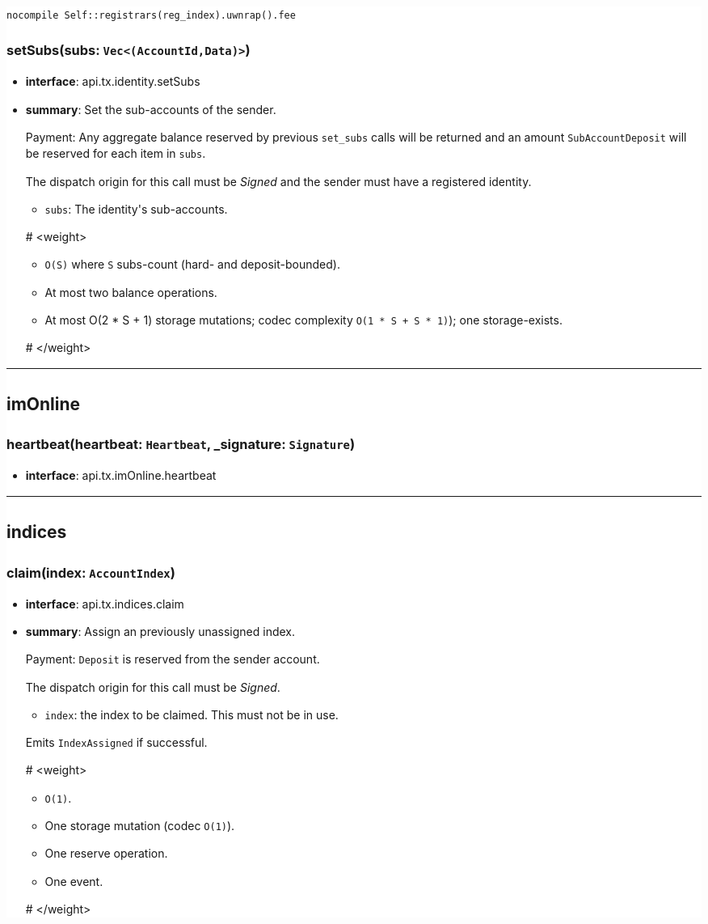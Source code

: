   ```nocompile Self::registrars(reg_index).uwnrap().fee ``` 
### setSubs(subs: `Vec<(AccountId,Data)>`)
- **interface**: api.tx.identity.setSubs
- **summary**:   Set the sub-accounts of the sender. 

  Payment: Any aggregate balance reserved by previous `set_subs` calls will be returned and an amount `SubAccountDeposit` will be reserved for each item in `subs`. 

  The dispatch origin for this call must be _Signed_ and the sender must have a registered identity. 

  - `subs`: The identity's sub-accounts. 

  \# \<weight>

   

  - `O(S)` where `S` subs-count (hard- and deposit-bounded).

  - At most two balance operations.

  - At most O(2 * S + 1) storage mutations; codec complexity `O(1 * S + S * 1)`);  one storage-exists. 

  \# \</weight> 

___


## imOnline
 
### heartbeat(heartbeat: `Heartbeat`, _signature: `Signature`)
- **interface**: api.tx.imOnline.heartbeat

___


## indices
 
### claim(index: `AccountIndex`)
- **interface**: api.tx.indices.claim
- **summary**:   Assign an previously unassigned index. 

  Payment: `Deposit` is reserved from the sender account. 

  The dispatch origin for this call must be _Signed_. 

  - `index`: the index to be claimed. This must not be in use. 

  Emits `IndexAssigned` if successful. 

  \# \<weight>

   

  - `O(1)`.

  - One storage mutation (codec `O(1)`).

  - One reserve operation.

  - One event.

  \# \</weight> 
  ```